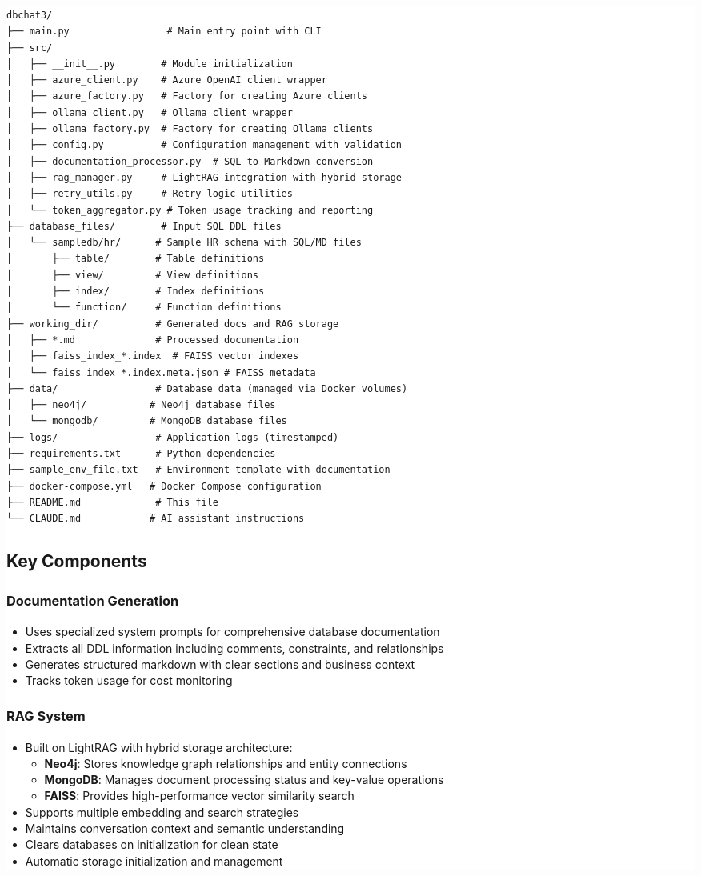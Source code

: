 ```
dbchat3/
├── main.py                 # Main entry point with CLI
├── src/
│   ├── __init__.py        # Module initialization
│   ├── azure_client.py    # Azure OpenAI client wrapper
│   ├── azure_factory.py   # Factory for creating Azure clients
│   ├── ollama_client.py   # Ollama client wrapper
│   ├── ollama_factory.py  # Factory for creating Ollama clients
│   ├── config.py          # Configuration management with validation
│   ├── documentation_processor.py  # SQL to Markdown conversion
│   ├── rag_manager.py     # LightRAG integration with hybrid storage
│   ├── retry_utils.py     # Retry logic utilities
│   └── token_aggregator.py # Token usage tracking and reporting
├── database_files/        # Input SQL DDL files
│   └── sampledb/hr/      # Sample HR schema with SQL/MD files
│       ├── table/        # Table definitions
│       ├── view/         # View definitions  
│       ├── index/        # Index definitions
│       └── function/     # Function definitions
├── working_dir/          # Generated docs and RAG storage
│   ├── *.md              # Processed documentation
│   ├── faiss_index_*.index  # FAISS vector indexes
│   └── faiss_index_*.index.meta.json # FAISS metadata
├── data/                 # Database data (managed via Docker volumes)
│   ├── neo4j/           # Neo4j database files
│   └── mongodb/         # MongoDB database files
├── logs/                 # Application logs (timestamped)
├── requirements.txt      # Python dependencies
├── sample_env_file.txt   # Environment template with documentation
├── docker-compose.yml   # Docker Compose configuration
├── README.md             # This file
└── CLAUDE.md            # AI assistant instructions
```

## Key Components

### Documentation Generation
- Uses specialized system prompts for comprehensive database documentation
- Extracts all DDL information including comments, constraints, and relationships
- Generates structured markdown with clear sections and business context
- Tracks token usage for cost monitoring

### RAG System
- Built on LightRAG with hybrid storage architecture:
  - **Neo4j**: Stores knowledge graph relationships and entity connections
  - **MongoDB**: Manages document processing status and key-value operations
  - **FAISS**: Provides high-performance vector similarity search
- Supports multiple embedding and search strategies
- Maintains conversation context and semantic understanding
- Clears databases on initialization for clean state
- Automatic storage initialization and management

